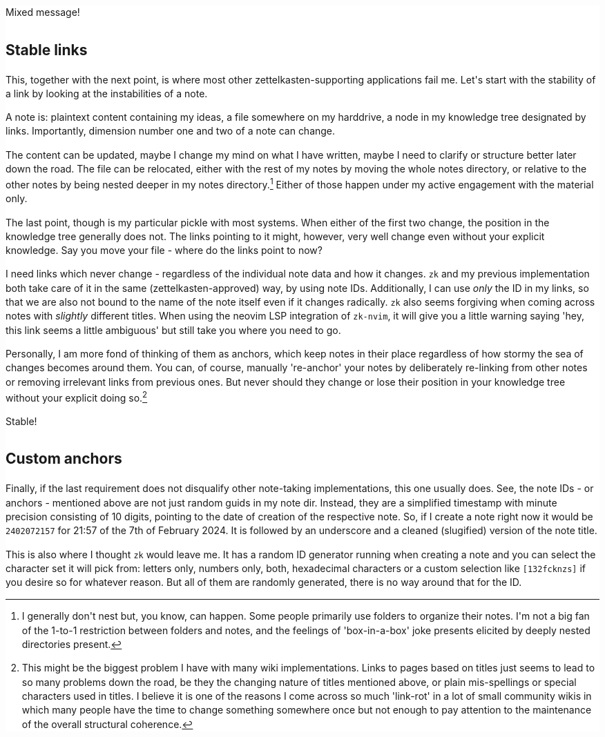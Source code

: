 Mixed message!

## Stable links

This, together with the next point, is where most other zettelkasten-supporting applications fail me.
Let's start with the stability of a link by looking at the instabilities of a note.

A note is: plaintext content containing my ideas, a file somewhere on my harddrive, a node in my knowledge tree designated by links.
Importantly, dimension number one and two of a note can change.

The content can be updated, maybe I change my mind on what I have written,
maybe I need to clarify or structure better later down the road.
The file can be relocated, either with the rest of my notes by moving the whole notes directory,
or relative to the other notes by being nested deeper in my notes directory.[^nesting]
Either of those happen under my active engagement with the material only.

[^nesting]: I generally don't nest but, you know, can happen. Some people primarily use folders to organize their notes. I'm not a big fan of the 1-to-1 restriction between folders and notes, and the feelings of 'box-in-a-box' joke presents elicited by deeply nested directories present.

The last point, though is my particular pickle with most systems.
When either of the first two change, the position in the knowledge tree generally does not.
The links pointing to it might, however, very well change even without your explicit knowledge.
Say you move your file - where do the links point to now?

I need links which never change - regardless of the individual note data and how it changes.
`zk` and my previous implementation both take care of it in the same (zettelkasten-approved) way, 
by using note IDs. 
Additionally, I can use *only* the ID in my links, so that we are also not bound to the name of the note itself even if it changes radically. 
`zk` also seems forgiving when coming across notes with *slightly* different titles.
When using the neovim LSP integration of `zk-nvim`, it will give you a little warning saying 'hey, this link seems a little ambiguous' but still take you where you need to go.

Personally, I am more fond of thinking of them as anchors, which keep notes in their place regardless of how stormy the sea of changes becomes around them.
You can, of course, manually 're-anchor' your notes by deliberately re-linking from other notes or removing irrelevant links from previous ones.
But never should they change or lose their position in your knowledge tree without your explicit doing so.[^wikiproblems]

[^wikiproblems]: This might be the biggest problem I have with many wiki implementations. Links to pages based on titles just seems to lead to so many problems down the road, be they the changing nature of titles mentioned above, or plain mis-spellings or special characters used in titles. I believe it is one of the reasons I come across so much 'link-rot' in a lot of small community wikis in which many people have the time to change something somewhere once but not enough to pay attention to the maintenance of the overall structural coherence.

Stable!

## Custom anchors

Finally, if the last requirement does not disqualify other note-taking implementations, this one usually does.
See, the note IDs - or anchors - mentioned above are not just random guids in my note dir.
Instead, they are a simplified timestamp with minute precision consisting of 10 digits,
pointing to the date of creation of the respective note.
So, if I create a note right now it would be `2402072157` for 21:57 of the 7th of February 2024.
It is followed by an underscore and a cleaned (slugified) version of the note title.

This is also where I thought `zk` would leave me.
It has a random ID generator running when creating a note and you can select the character set it will pick from: letters only, numbers only, both, hexadecimal characters or a custom selection like `[132fcknzs]` if you desire so for whatever reason.
But all of them are randomly generated, there is no way around that for the ID.


[^md-only]: One way to ensure something is only executed for a specific file type is by putting the code in a correspondingly named file in `~/.config/nvim/after/ftplugin/markdown.lua`. The `after` part of the location is not strictly necessary but ensures that your settings are not overridden by any other loaded file type plugins.